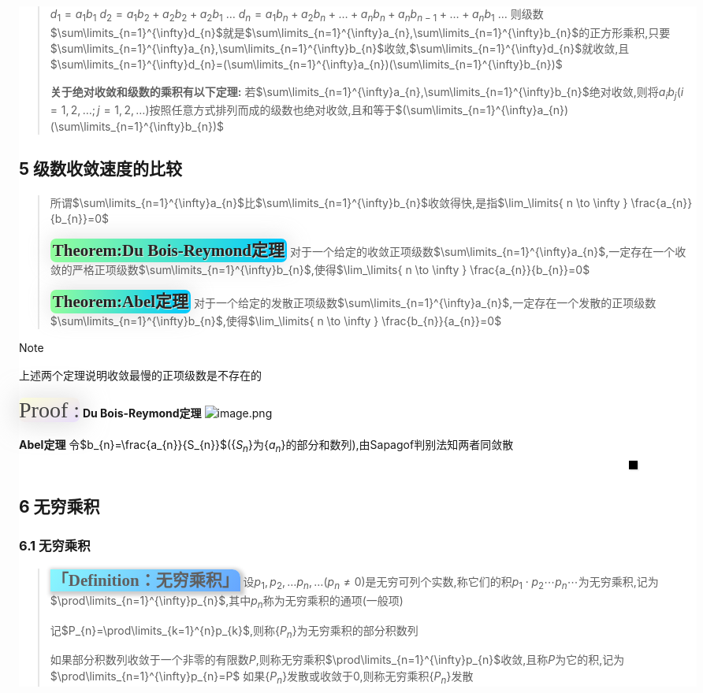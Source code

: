 > $d_{1}=a_{1}b_{1}$
> $d_{2}=a_{1}b_{2}+a_{2}b_{2}+a_{2}b_{1}$
> $\dots$
> $d_{n}=a_{1}b_{n}+a_{2}b_{n}+\dots+a_{n}b_{n}+a_{n}b_{n-1}+\dots+a_{n}b_{1}$
> $\dots$
> 则级数$\sum\limits_{n=1}^{\infty}d_{n}$就是$\sum\limits_{n=1}^{\infty}a_{n},\sum\limits_{n=1}^{\infty}b_{n}$的正方形乘积,只要$\sum\limits_{n=1}^{\infty}a_{n},\sum\limits_{n=1}^{\infty}b_{n}$收敛,$\sum\limits_{n=1}^{\infty}d_{n}$就收敛,且$\sum\limits_{n=1}^{\infty}d_{n}=(\sum\limits_{n=1}^{\infty}a_{n})(\sum\limits_{n=1}^{\infty}b_{n})$
> 
> 
> **关于绝对收敛和级数的乘积有以下定理:**
> 若$\sum\limits_{n=1}^{\infty}a_{n},\sum\limits_{n=1}^{\infty}b_{n}$绝对收敛,则将$a_{i}b_{j}(i=1,2,\dots;j=1,2,\dots)$按照任意方式排列而成的级数也绝对收敛,且和等于$(\sum\limits_{n=1}^{\infty}a_{n})(\sum\limits_{n=1}^{\infty}b_{n})$

## 5 级数收敛速度的比较
>所谓$\sum\limits_{n=1}^{\infty}a_{n}$比$\sum\limits_{n=1}^{\infty}b_{n}$收敛得快,是指$\lim_\limits{ n \to \infty } \frac{a_{n}}{b_{n}}=0$
>
><span style='font-family:汉仪劲楷简 Regular,Stem;font-style: normal;font-weight: bold;color: #242424;text-decoration: none;text-shadow: 1px 1px 1px #eeece1;font-size:1.5em;background-image: linear-gradient(to right, #92fe9d 0%, #00c9ff 100%);border-radius:7px;box-shadow: 1px 1px 29px rgb(204, 204, 204, 0.68);padding:3px;'>Theorem:Du Bois-Reymond定理</span>
>对于一个给定的收敛正项级数$\sum\limits_{n=1}^{\infty}a_{n}$,一定存在一个收敛的严格正项级数$\sum\limits_{n=1}^{\infty}b_{n}$,使得$\lim_\limits{ n \to \infty } \frac{a_{n}}{b_{n}}=0$
>
><span style='font-family:汉仪劲楷简 Regular,Stem;font-style: normal;font-weight: bold;color: #242424;text-decoration: none;text-shadow: 1px 1px 1px #eeece1;font-size:1.5em;background-image: linear-gradient(to right, #92fe9d 0%, #00c9ff 100%);border-radius:7px;box-shadow: 1px 1px 29px rgb(204, 204, 204, 0.68);padding:3px;'>Theorem:Abel定理</span>
>对于一个给定的发散正项级数$\sum\limits_{n=1}^{\infty}a_{n}$,一定存在一个发散的正项级数$\sum\limits_{n=1}^{\infty}b_{n}$,使得$\lim_\limits{ n \to \infty } \frac{b_{n}}{a_{n}}=0$

>[!note] 
>上述两个定理说明收敛最慢的正项级数是不存在的

<span style='color:#434343;background-image: linear-gradient(-20deg, #e9defa 0%, #fbfcdb 100%);border-radius:7px;box-shadow: 1px 1px 30px 5px rgb(204, 204, 204, 0.52);font-family:Monotype Corsiva;font-size:2em;'>Proof :</span>
**Du Bois-Reymond定理**
![image.png](https://locus622.oss-cn-beijing.aliyuncs.com/img/202505311656103.png)


**Abel定理**
令$b_{n}=\frac{a_{n}}{S_{n}}$($\{ S_{n} \}$为$\{ a_{n} \}$的部分和数列),由Sapagof判别法知两者同敛散
<span style='display: inline-block; width: 0.8em; height: 0.8em; background: #000; margin-left: 0.5em; vertical-align: middle; box-shadow: 1px 1px 2px rgba(0,0,0,0.2); margin-left:90%'></span>

## 6 无穷乘积
### 6.1 无穷乘积
> <span style='background-image: linear-gradient(120deg, #89f7fe 0%, #66a6ff 100%);font-size:1.5em;font-style:normal;padding:2px;font-family:方正龙爪简体;font-weight:bold;border-radius:0 10px 0 0;box-shadow: 2px 2px 5px 3px #ccc;'>「Definition：无穷乘积」</span>
> 设$p_{1},p_{2},\dots p_{n},\dots(p_{n}\neq0)$是无穷可列个实数,称它们的积$p_{1}\cdot p_{2}\cdots p_{n}\cdots$为无穷乘积,记为$\prod\limits_{n=1}^{\infty}p_{n}$,其中$p_{n}$称为无穷乘积的通项(一般项)
> 
> 记$P_{n}=\prod\limits_{k=1}^{n}p_{k}$,则称$\{ P_{n} \}$为无穷乘积的部分积数列
> 
> 如果部分积数列收敛于一个非零的有限数$P$,则称无穷乘积$\prod\limits_{n=1}^{\infty}p_{n}$收敛,且称$P$为它的积,记为$\prod\limits_{n=1}^{\infty}p_{n}=P$
> 如果$\{ P_{n} \}$发散或收敛于0,则称无穷乘积$\{ P_{n} \}$发散
